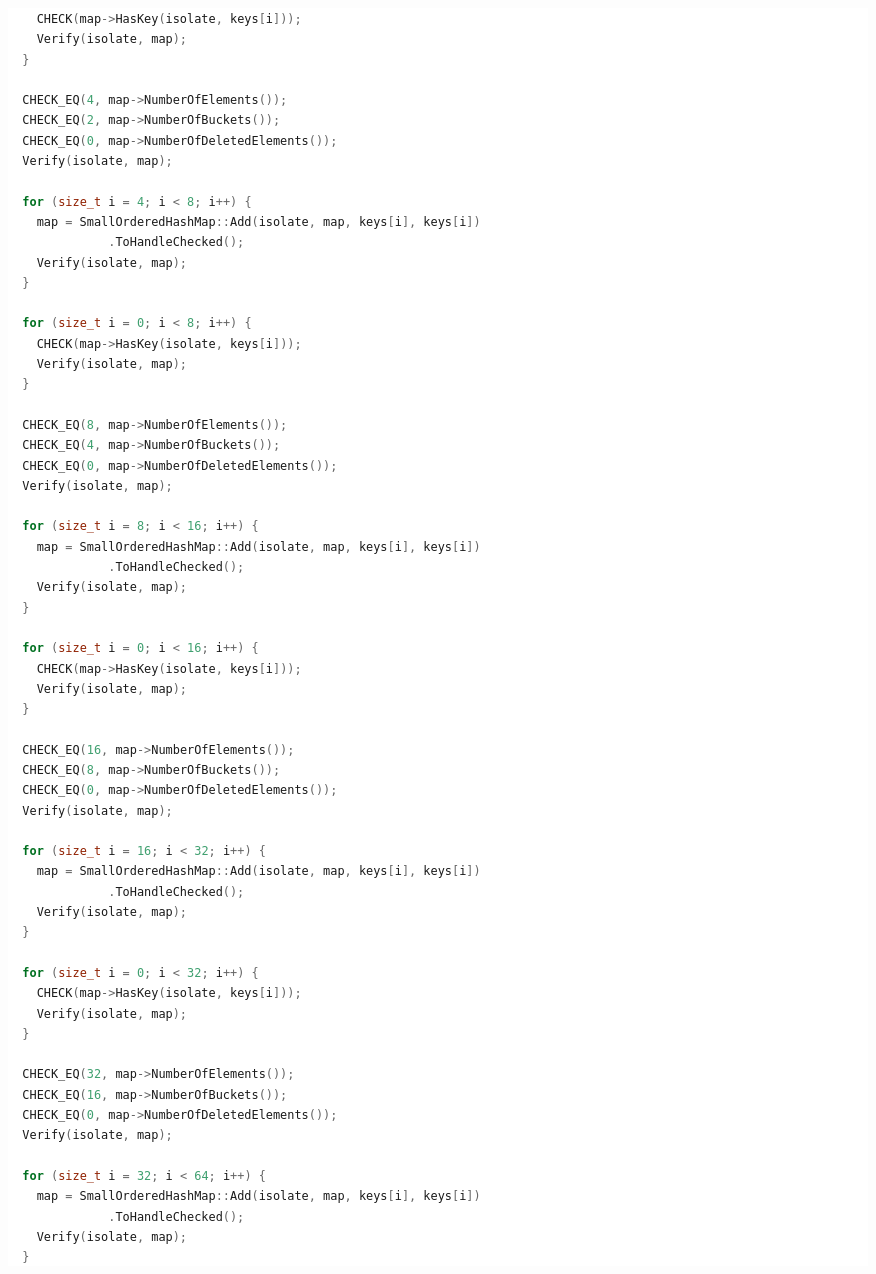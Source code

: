 ```cpp
    CHECK(map->HasKey(isolate, keys[i]));
    Verify(isolate, map);
  }

  CHECK_EQ(4, map->NumberOfElements());
  CHECK_EQ(2, map->NumberOfBuckets());
  CHECK_EQ(0, map->NumberOfDeletedElements());
  Verify(isolate, map);

  for (size_t i = 4; i < 8; i++) {
    map = SmallOrderedHashMap::Add(isolate, map, keys[i], keys[i])
              .ToHandleChecked();
    Verify(isolate, map);
  }

  for (size_t i = 0; i < 8; i++) {
    CHECK(map->HasKey(isolate, keys[i]));
    Verify(isolate, map);
  }

  CHECK_EQ(8, map->NumberOfElements());
  CHECK_EQ(4, map->NumberOfBuckets());
  CHECK_EQ(0, map->NumberOfDeletedElements());
  Verify(isolate, map);

  for (size_t i = 8; i < 16; i++) {
    map = SmallOrderedHashMap::Add(isolate, map, keys[i], keys[i])
              .ToHandleChecked();
    Verify(isolate, map);
  }

  for (size_t i = 0; i < 16; i++) {
    CHECK(map->HasKey(isolate, keys[i]));
    Verify(isolate, map);
  }

  CHECK_EQ(16, map->NumberOfElements());
  CHECK_EQ(8, map->NumberOfBuckets());
  CHECK_EQ(0, map->NumberOfDeletedElements());
  Verify(isolate, map);

  for (size_t i = 16; i < 32; i++) {
    map = SmallOrderedHashMap::Add(isolate, map, keys[i], keys[i])
              .ToHandleChecked();
    Verify(isolate, map);
  }

  for (size_t i = 0; i < 32; i++) {
    CHECK(map->HasKey(isolate, keys[i]));
    Verify(isolate, map);
  }

  CHECK_EQ(32, map->NumberOfElements());
  CHECK_EQ(16, map->NumberOfBuckets());
  CHECK_EQ(0, map->NumberOfDeletedElements());
  Verify(isolate, map);

  for (size_t i = 32; i < 64; i++) {
    map = SmallOrderedHashMap::Add(isolate, map, keys[i], keys[i])
              .ToHandleChecked();
    Verify(isolate, map);
  }

```